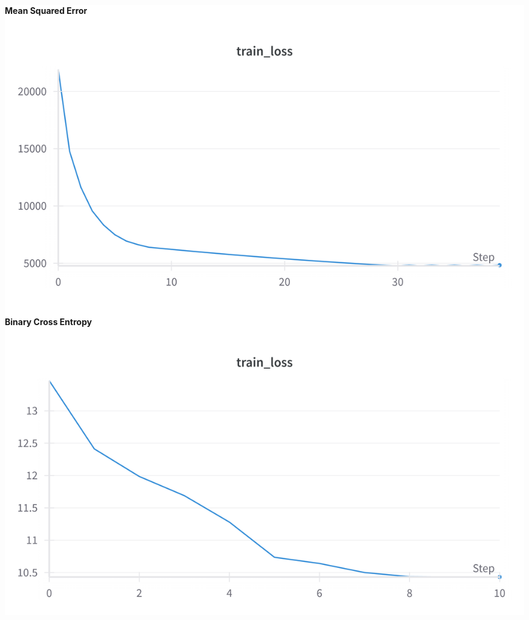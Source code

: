 #### Mean Squared Error

![logistic_regression_mse](./figures/logistic_regression_mse.png)

#### Binary Cross Entropy

![logistic_regression_bce](./figures/logistic_regression_bce.png)
